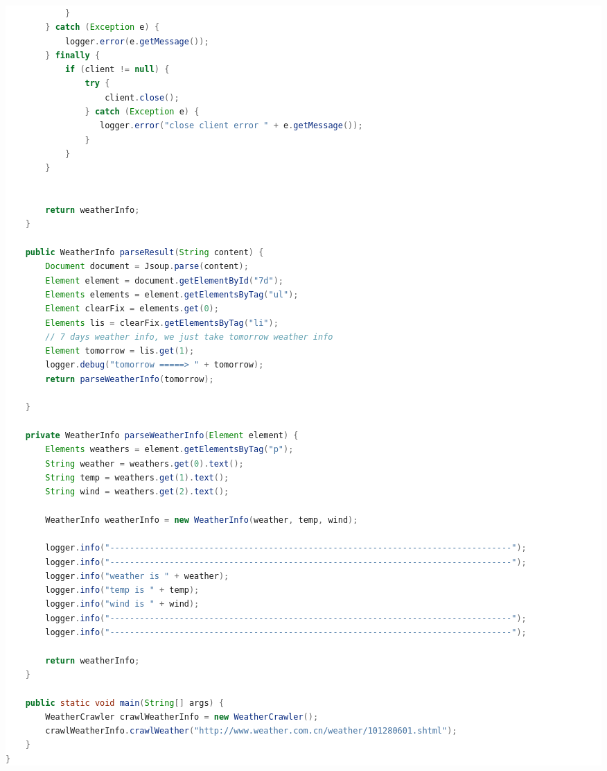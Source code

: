 ```java
            }
        } catch (Exception e) {
            logger.error(e.getMessage());
        } finally {
            if (client != null) {
                try {
                    client.close();
                } catch (Exception e) {
                   logger.error("close client error " + e.getMessage());
                }
            }
        }


        return weatherInfo;
    }

    public WeatherInfo parseResult(String content) {
        Document document = Jsoup.parse(content);
        Element element = document.getElementById("7d");
        Elements elements = element.getElementsByTag("ul");
        Element clearFix = elements.get(0);
        Elements lis = clearFix.getElementsByTag("li");
        // 7 days weather info, we just take tomorrow weather info
        Element tomorrow = lis.get(1);
        logger.debug("tomorrow =====> " + tomorrow);
        return parseWeatherInfo(tomorrow);

    }

    private WeatherInfo parseWeatherInfo(Element element) {
        Elements weathers = element.getElementsByTag("p");
        String weather = weathers.get(0).text();
        String temp = weathers.get(1).text();
        String wind = weathers.get(2).text();

        WeatherInfo weatherInfo = new WeatherInfo(weather, temp, wind);

        logger.info("---------------------------------------------------------------------------------");
        logger.info("---------------------------------------------------------------------------------");
        logger.info("weather is " + weather);
        logger.info("temp is " + temp);
        logger.info("wind is " + wind);
        logger.info("---------------------------------------------------------------------------------");
        logger.info("---------------------------------------------------------------------------------");

        return weatherInfo;
    }

    public static void main(String[] args) {
        WeatherCrawler crawlWeatherInfo = new WeatherCrawler();
        crawlWeatherInfo.crawlWeather("http://www.weather.com.cn/weather/101280601.shtml");
    }
}


```
